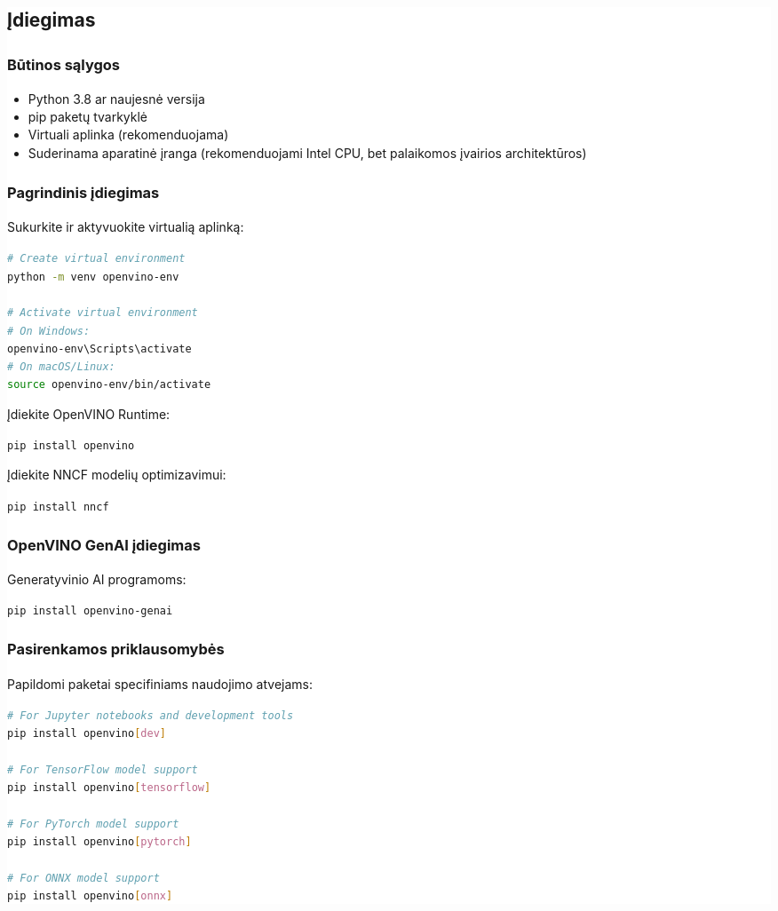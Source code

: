 ## Įdiegimas

### Būtinos sąlygos

- Python 3.8 ar naujesnė versija
- pip paketų tvarkyklė
- Virtuali aplinka (rekomenduojama)
- Suderinama aparatinė įranga (rekomenduojami Intel CPU, bet palaikomos įvairios architektūros)

### Pagrindinis įdiegimas

Sukurkite ir aktyvuokite virtualią aplinką:

```bash
# Create virtual environment
python -m venv openvino-env

# Activate virtual environment
# On Windows:
openvino-env\Scripts\activate
# On macOS/Linux:
source openvino-env/bin/activate
```

Įdiekite OpenVINO Runtime:

```bash
pip install openvino
```

Įdiekite NNCF modelių optimizavimui:

```bash
pip install nncf
```

### OpenVINO GenAI įdiegimas

Generatyvinio AI programoms:

```bash
pip install openvino-genai
```

### Pasirenkamos priklausomybės

Papildomi paketai specifiniams naudojimo atvejams:

```bash
# For Jupyter notebooks and development tools
pip install openvino[dev]

# For TensorFlow model support
pip install openvino[tensorflow]

# For PyTorch model support
pip install openvino[pytorch]

# For ONNX model support
pip install openvino[onnx]
```
